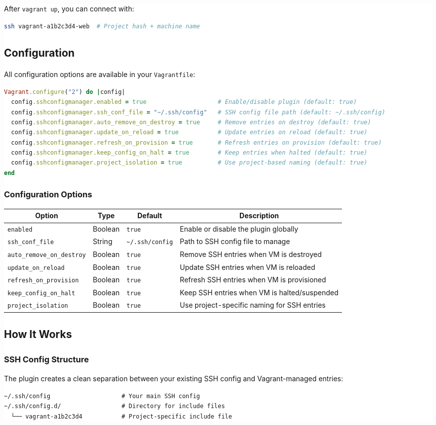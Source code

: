 After `vagrant up`, you can connect with:
```bash
ssh vagrant-a1b2c3d4-web  # Project hash + machine name
```

## Configuration

All configuration options are available in your `Vagrantfile`:

```ruby
Vagrant.configure("2") do |config|
  config.sshconfigmanager.enabled = true                    # Enable/disable plugin (default: true)
  config.sshconfigmanager.ssh_conf_file = "~/.ssh/config"   # SSH config file path (default: ~/.ssh/config)
  config.sshconfigmanager.auto_remove_on_destroy = true     # Remove entries on destroy (default: true)
  config.sshconfigmanager.update_on_reload = true           # Update entries on reload (default: true)
  config.sshconfigmanager.refresh_on_provision = true       # Refresh entries on provision (default: true)
  config.sshconfigmanager.keep_config_on_halt = true        # Keep entries when halted (default: true)
  config.sshconfigmanager.project_isolation = true          # Use project-based naming (default: true)
end
```

### Configuration Options

| Option | Type | Default | Description |
|--------|------|---------|-------------|
| `enabled` | Boolean | `true` | Enable or disable the plugin globally |
| `ssh_conf_file` | String | `~/.ssh/config` | Path to SSH config file to manage |
| `auto_remove_on_destroy` | Boolean | `true` | Remove SSH entries when VM is destroyed |
| `update_on_reload` | Boolean | `true` | Update SSH entries when VM is reloaded |
| `refresh_on_provision` | Boolean | `true` | Refresh SSH entries when VM is provisioned |
| `keep_config_on_halt` | Boolean | `true` | Keep SSH entries when VM is halted/suspended |
| `project_isolation` | Boolean | `true` | Use project-specific naming for SSH entries |

## How It Works

### SSH Config Structure

The plugin creates a clean separation between your existing SSH config and Vagrant-managed entries:

```
~/.ssh/config                    # Your main SSH config
~/.ssh/config.d/                 # Directory for include files
  └── vagrant-a1b2c3d4           # Project-specific include file
```
